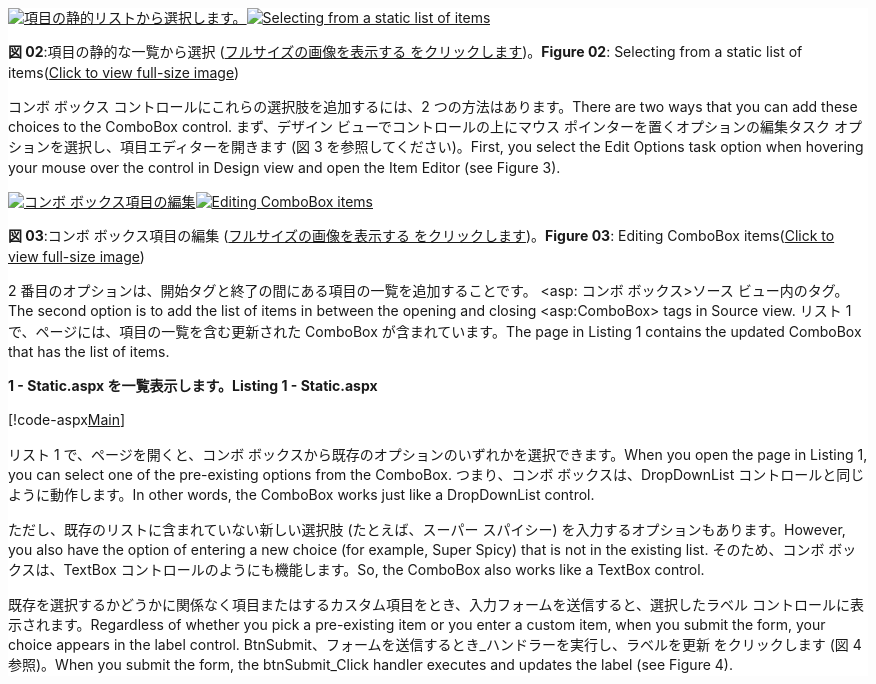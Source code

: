 
<span data-ttu-id="3e448-131">[![項目の静的リストから選択します。](how-do-i-use-the-combobox-control-vb/_static/image2.jpg)](how-do-i-use-the-combobox-control-vb/_static/image3.png)</span><span class="sxs-lookup"><span data-stu-id="3e448-131">[![Selecting from a static list of items](how-do-i-use-the-combobox-control-vb/_static/image2.jpg)](how-do-i-use-the-combobox-control-vb/_static/image3.png)</span></span>

<span data-ttu-id="3e448-132">**図 02**:項目の静的な一覧から選択 ([フルサイズの画像を表示する をクリックします](how-do-i-use-the-combobox-control-vb/_static/image4.png))。</span><span class="sxs-lookup"><span data-stu-id="3e448-132">**Figure 02**: Selecting from a static list of items([Click to view full-size image](how-do-i-use-the-combobox-control-vb/_static/image4.png))</span></span>


<span data-ttu-id="3e448-133">コンボ ボックス コントロールにこれらの選択肢を追加するには、2 つの方法はあります。</span><span class="sxs-lookup"><span data-stu-id="3e448-133">There are two ways that you can add these choices to the ComboBox control.</span></span> <span data-ttu-id="3e448-134">まず、デザイン ビューでコントロールの上にマウス ポインターを置くオプションの編集タスク オプションを選択し、項目エディターを開きます (図 3 を参照してください)。</span><span class="sxs-lookup"><span data-stu-id="3e448-134">First, you select the Edit Options task option when hovering your mouse over the control in Design view and open the Item Editor (see Figure 3).</span></span>


<span data-ttu-id="3e448-135">[![コンボ ボックス項目の編集](how-do-i-use-the-combobox-control-vb/_static/image3.jpg)](how-do-i-use-the-combobox-control-vb/_static/image5.png)</span><span class="sxs-lookup"><span data-stu-id="3e448-135">[![Editing ComboBox items](how-do-i-use-the-combobox-control-vb/_static/image3.jpg)](how-do-i-use-the-combobox-control-vb/_static/image5.png)</span></span>

<span data-ttu-id="3e448-136">**図 03**:コンボ ボックス項目の編集 ([フルサイズの画像を表示する をクリックします](how-do-i-use-the-combobox-control-vb/_static/image6.png))。</span><span class="sxs-lookup"><span data-stu-id="3e448-136">**Figure 03**: Editing ComboBox items([Click to view full-size image](how-do-i-use-the-combobox-control-vb/_static/image6.png))</span></span>


<span data-ttu-id="3e448-137">2 番目のオプションは、開始タグと終了の間にある項目の一覧を追加することです。 &lt;asp: コンボ ボックス&gt;ソース ビュー内のタグ。</span><span class="sxs-lookup"><span data-stu-id="3e448-137">The second option is to add the list of items in between the opening and closing &lt;asp:ComboBox&gt; tags in Source view.</span></span> <span data-ttu-id="3e448-138">リスト 1 で、ページには、項目の一覧を含む更新された ComboBox が含まれています。</span><span class="sxs-lookup"><span data-stu-id="3e448-138">The page in Listing 1 contains the updated ComboBox that has the list of items.</span></span>

<span data-ttu-id="3e448-139">**1 - Static.aspx を一覧表示します。**</span><span class="sxs-lookup"><span data-stu-id="3e448-139">**Listing 1 - Static.aspx**</span></span>

[!code-aspx[Main](how-do-i-use-the-combobox-control-vb/samples/sample1.aspx)]

<span data-ttu-id="3e448-140">リスト 1 で、ページを開くと、コンボ ボックスから既存のオプションのいずれかを選択できます。</span><span class="sxs-lookup"><span data-stu-id="3e448-140">When you open the page in Listing 1, you can select one of the pre-existing options from the ComboBox.</span></span> <span data-ttu-id="3e448-141">つまり、コンボ ボックスは、DropDownList コントロールと同じように動作します。</span><span class="sxs-lookup"><span data-stu-id="3e448-141">In other words, the ComboBox works just like a DropDownList control.</span></span>

<span data-ttu-id="3e448-142">ただし、既存のリストに含まれていない新しい選択肢 (たとえば、スーパー スパイシー) を入力するオプションもあります。</span><span class="sxs-lookup"><span data-stu-id="3e448-142">However, you also have the option of entering a new choice (for example, Super Spicy) that is not in the existing list.</span></span> <span data-ttu-id="3e448-143">そのため、コンボ ボックスは、TextBox コントロールのようにも機能します。</span><span class="sxs-lookup"><span data-stu-id="3e448-143">So, the ComboBox also works like a TextBox control.</span></span>

<span data-ttu-id="3e448-144">既存を選択するかどうかに関係なく項目またはするカスタム項目をとき、入力フォームを送信すると、選択したラベル コントロールに表示されます。</span><span class="sxs-lookup"><span data-stu-id="3e448-144">Regardless of whether you pick a pre-existing item or you enter a custom item, when you submit the form, your choice appears in the label control.</span></span> <span data-ttu-id="3e448-145">BtnSubmit、フォームを送信するとき\_ハンドラーを実行し、ラベルを更新 をクリックします (図 4 参照)。</span><span class="sxs-lookup"><span data-stu-id="3e448-145">When you submit the form, the btnSubmit\_Click handler executes and updates the label (see Figure 4).</span></span>
